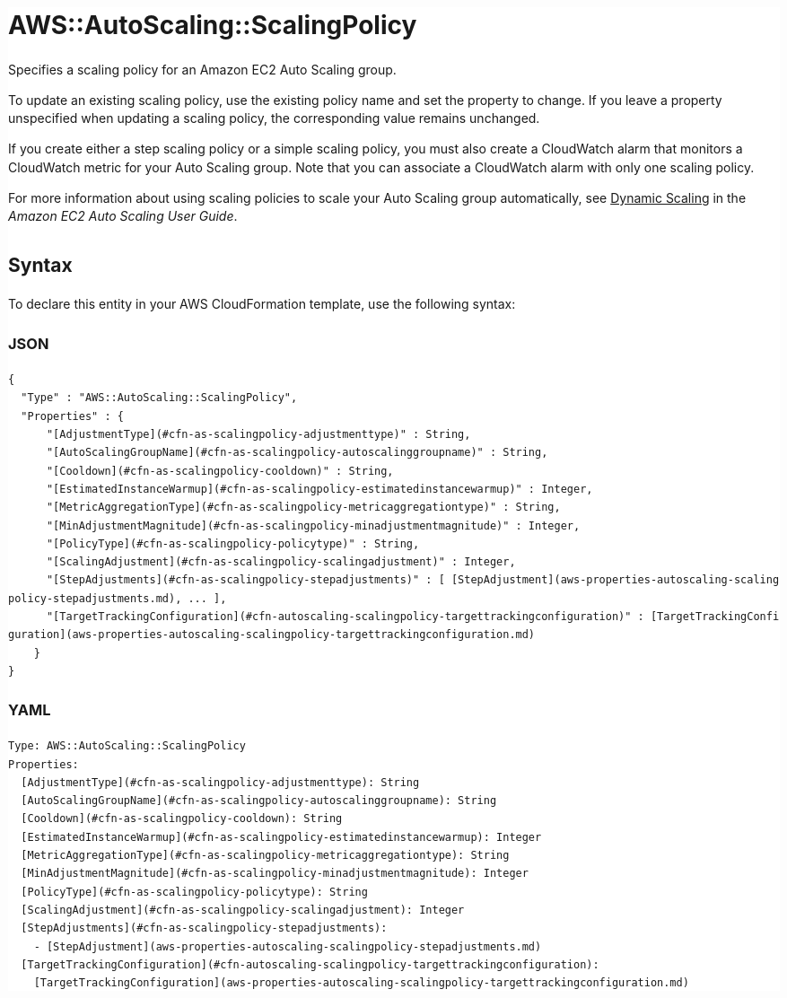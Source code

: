 # AWS::AutoScaling::ScalingPolicy<a name="aws-properties-as-policy"></a>

Specifies a scaling policy for an Amazon EC2 Auto Scaling group\.

To update an existing scaling policy, use the existing policy name and set the property to change\. If you leave a property unspecified when updating a scaling policy, the corresponding value remains unchanged\.

If you create either a step scaling policy or a simple scaling policy, you must also create a CloudWatch alarm that monitors a CloudWatch metric for your Auto Scaling group\. Note that you can associate a CloudWatch alarm with only one scaling policy\.

For more information about using scaling policies to scale your Auto Scaling group automatically, see [Dynamic Scaling](https://docs.aws.amazon.com/autoscaling/ec2/userguide/as-scale-based-on-demand.html) in the *Amazon EC2 Auto Scaling User Guide*\.

## Syntax<a name="aws-properties-as-policy-syntax"></a>

To declare this entity in your AWS CloudFormation template, use the following syntax:

### JSON<a name="aws-properties-as-policy-syntax.json"></a>

```
{
  "Type" : "AWS::AutoScaling::ScalingPolicy",
  "Properties" : {
      "[AdjustmentType](#cfn-as-scalingpolicy-adjustmenttype)" : String,
      "[AutoScalingGroupName](#cfn-as-scalingpolicy-autoscalinggroupname)" : String,
      "[Cooldown](#cfn-as-scalingpolicy-cooldown)" : String,
      "[EstimatedInstanceWarmup](#cfn-as-scalingpolicy-estimatedinstancewarmup)" : Integer,
      "[MetricAggregationType](#cfn-as-scalingpolicy-metricaggregationtype)" : String,
      "[MinAdjustmentMagnitude](#cfn-as-scalingpolicy-minadjustmentmagnitude)" : Integer,
      "[PolicyType](#cfn-as-scalingpolicy-policytype)" : String,
      "[ScalingAdjustment](#cfn-as-scalingpolicy-scalingadjustment)" : Integer,
      "[StepAdjustments](#cfn-as-scalingpolicy-stepadjustments)" : [ [StepAdjustment](aws-properties-autoscaling-scalingpolicy-stepadjustments.md), ... ],
      "[TargetTrackingConfiguration](#cfn-autoscaling-scalingpolicy-targettrackingconfiguration)" : [TargetTrackingConfiguration](aws-properties-autoscaling-scalingpolicy-targettrackingconfiguration.md)
    }
}
```

### YAML<a name="aws-properties-as-policy-syntax.yaml"></a>

```
Type: AWS::AutoScaling::ScalingPolicy
Properties:
  [AdjustmentType](#cfn-as-scalingpolicy-adjustmenttype): String
  [AutoScalingGroupName](#cfn-as-scalingpolicy-autoscalinggroupname): String
  [Cooldown](#cfn-as-scalingpolicy-cooldown): String
  [EstimatedInstanceWarmup](#cfn-as-scalingpolicy-estimatedinstancewarmup): Integer
  [MetricAggregationType](#cfn-as-scalingpolicy-metricaggregationtype): String
  [MinAdjustmentMagnitude](#cfn-as-scalingpolicy-minadjustmentmagnitude): Integer
  [PolicyType](#cfn-as-scalingpolicy-policytype): String
  [ScalingAdjustment](#cfn-as-scalingpolicy-scalingadjustment): Integer
  [StepAdjustments](#cfn-as-scalingpolicy-stepadjustments):
    - [StepAdjustment](aws-properties-autoscaling-scalingpolicy-stepadjustments.md)
  [TargetTrackingConfiguration](#cfn-autoscaling-scalingpolicy-targettrackingconfiguration):
    [TargetTrackingConfiguration](aws-properties-autoscaling-scalingpolicy-targettrackingconfiguration.md)
```
